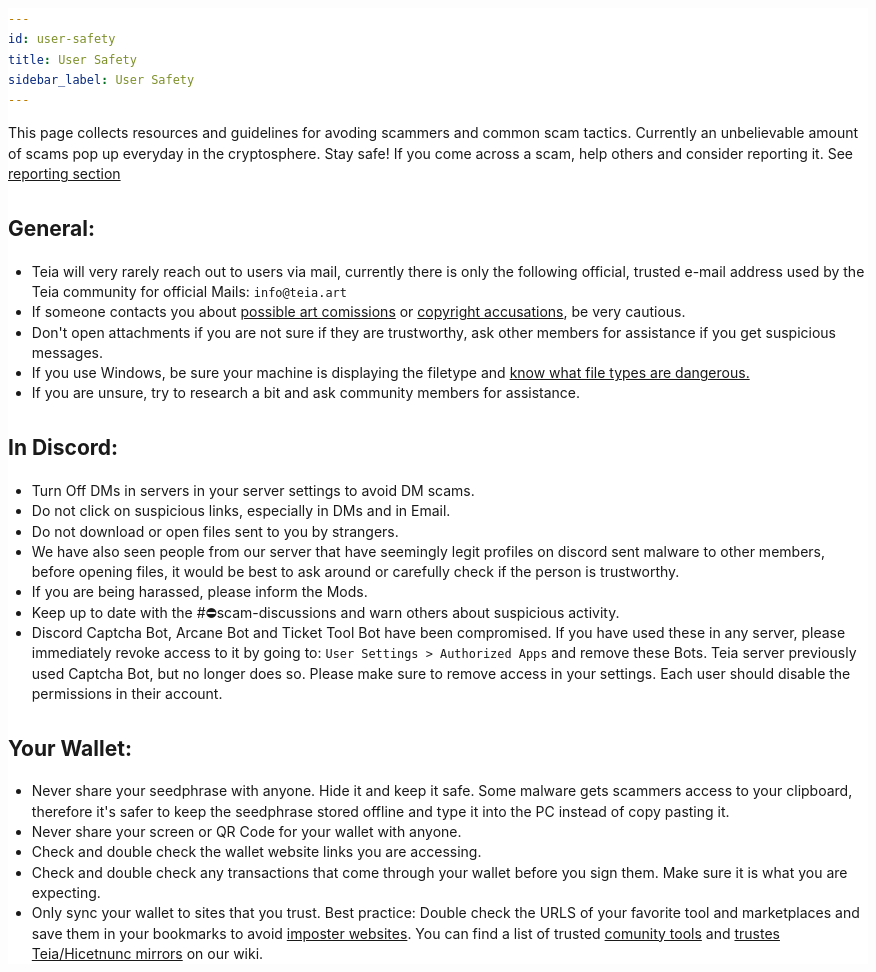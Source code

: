 ```yaml
---
id: user-safety
title: User Safety
sidebar_label: User Safety
---
```


This page collects resources and guidelines for avoding scammers and common scam tactics. Currently an unbelievable amount of scams pop up everyday in the cryptosphere. Stay safe! If you come across a scam, help others and consider reporting it. See [reporting section](https://github.com/teia-community/teia-docs/wiki/User-safety/#reporting) 

## General:
- Teia will very rarely reach out to users via mail, currently there is only the following official, trusted e-mail address used by the Teia community for official Mails: `info@teia.art`
- If someone contacts you about [possible art comissions](https://github.com/teia-community/teia-docs/wiki/User-safety#fake-art-comission) or [copyright accusations](https://github.com/teia-community/teia-docs/wiki/User-safety#copyright-infringement-notice), be very cautious.
- Don't open attachments if you are not sure if they are trustworthy, ask other members for assistance if you get suspicious messages.
- If you use Windows, be sure your machine is displaying the filetype and [know what file types are dangerous.](https://github.com/teia-community/teia-docs/wiki/User-safety#disguised-malwarevirus) 
- If you are unsure, try to research a bit and ask community members for assistance.

## In Discord:
- Turn Off DMs in servers in your server settings to avoid DM scams.
- Do not click on suspicious links, especially in DMs and in Email. 
- Do not download or open files sent to you by strangers.
- We have also seen people from our server that have seemingly legit profiles on discord sent malware to other members, before opening files, it would be best to ask around or carefully check if the person is trustworthy.
- If you are being harassed, please inform the Mods.
- Keep up to date with the #⛔scam-discussions and warn others about suspicious activity.
- Discord Captcha Bot, Arcane Bot and Ticket Tool Bot have been compromised. If you have used these in any server, please immediately revoke access to it by going to: `User Settings > Authorized Apps` and remove these Bots. Teia server previously used Captcha Bot, but no longer does so. Please make sure to remove access in your settings. Each user should disable the permissions in their account.

## Your Wallet:
- Never share your seedphrase with anyone. Hide it and keep it safe. Some malware gets scammers access to your clipboard, therefore it's safer to keep the seedphrase stored offline and type it into the PC instead of copy pasting it.
- Never share your screen or QR Code for your wallet with anyone.
- Check and double check the wallet website links you are accessing.
- Check and double check any transactions that come through your wallet before you sign them. Make sure it is what you are expecting.
- Only sync your wallet to sites that you trust. Best practice: Double check the URLS of your favorite tool and marketplaces and save them in your bookmarks to avoid [imposter websites](https://github.com/teia-community/teia-docs/wiki/User-safety#the-similar-domain-scam). You can find a list of trusted [comunity tools](https://github.com/teia-community/teia-docs/wiki/Tools-made-by-the-community) and [trustes Teia/Hicetnunc mirrors](https://github.com/teia-community/teia-docs/wiki/Mirror-List) on our wiki.
